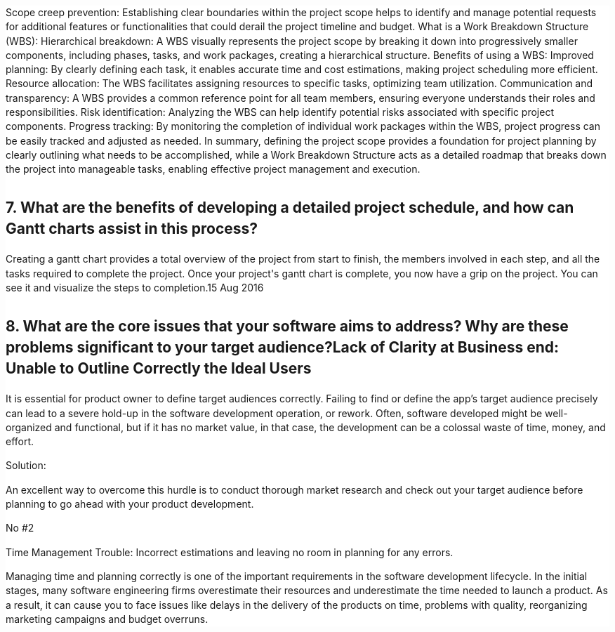 Scope creep prevention:
Establishing clear boundaries within the project scope helps to identify and manage potential requests for additional features or functionalities that could derail the project timeline and budget. 
What is a Work Breakdown Structure (WBS):
Hierarchical breakdown:
A WBS visually represents the project scope by breaking it down into progressively smaller components, including phases, tasks, and work packages, creating a hierarchical structure. 
Benefits of using a WBS:
Improved planning: By clearly defining each task, it enables accurate time and cost estimations, making project scheduling more efficient. 
Resource allocation: The WBS facilitates assigning resources to specific tasks, optimizing team utilization. 
Communication and transparency: A WBS provides a common reference point for all team members, ensuring everyone understands their roles and responsibilities. 
Risk identification: Analyzing the WBS can help identify potential risks associated with specific project components. 
Progress tracking: By monitoring the completion of individual work packages within the WBS, project progress can be easily tracked and adjusted as needed. 
In summary, defining the project scope provides a foundation for project planning by clearly outlining what needs to be accomplished, while a Work Breakdown Structure acts as a detailed roadmap that breaks down the project into manageable tasks, enabling effective project management and execution. 
## 7. What are the benefits of developing a detailed project schedule, and how can Gantt charts assist in this process?
Creating a gantt chart provides a total overview of the project from start to finish, the members involved in each step, and all the tasks required to complete the project. Once your project's gantt chart is complete, you now have a grip on the project. You can see it and visualize the steps to completion.15 Aug 2016
## 8. What are the core issues that your software aims to address? Why are these problems significant to your target audience?Lack of Clarity at Business end: Unable to Outline Correctly the Ideal Users     

It is essential for product owner to define target audiences correctly. Failing to find or define the app’s target audience precisely can lead to a severe hold-up in the software development operation, or rework. Often, software developed might be well-organized and functional, but if it has no market value, in that case, the development can be a colossal waste of time, money, and effort.  

 

Solution: 

An excellent way to overcome this hurdle is to conduct thorough market research and check out your target audience before planning to go ahead with your product development.    

No #2   

Time Management Trouble: Incorrect estimations and leaving no room in planning for any errors.   

Managing time and planning correctly is one of the important requirements in the software development lifecycle. In the initial stages, many software engineering firms overestimate their resources and underestimate the time needed to launch a product. As a result, it can cause you to face issues like delays in the delivery of the products on time, problems with quality, reorganizing marketing campaigns and budget overruns.    
